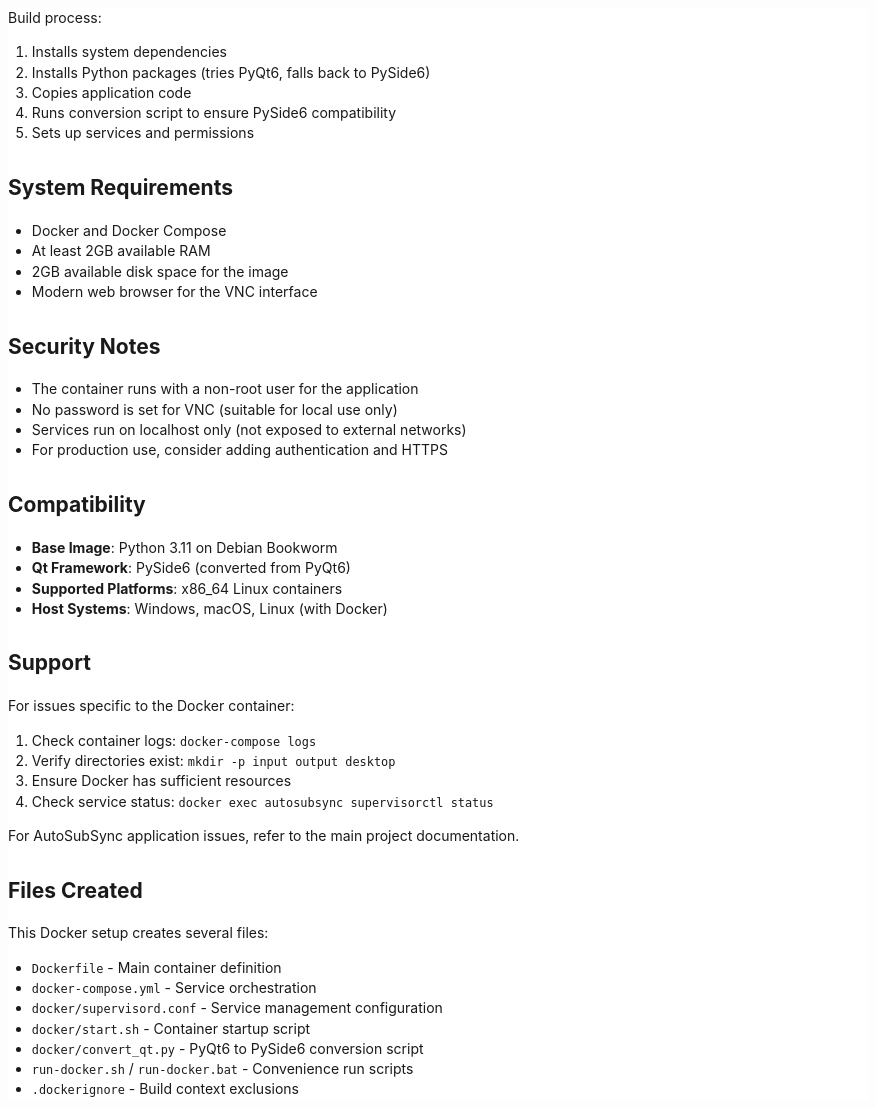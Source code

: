 Build process:
1. Installs system dependencies
2. Installs Python packages (tries PyQt6, falls back to PySide6)
3. Copies application code
4. Runs conversion script to ensure PySide6 compatibility
5. Sets up services and permissions

## System Requirements

- Docker and Docker Compose
- At least 2GB available RAM
- 2GB available disk space for the image
- Modern web browser for the VNC interface

## Security Notes

- The container runs with a non-root user for the application
- No password is set for VNC (suitable for local use only)
- Services run on localhost only (not exposed to external networks)
- For production use, consider adding authentication and HTTPS

## Compatibility

- **Base Image**: Python 3.11 on Debian Bookworm
- **Qt Framework**: PySide6 (converted from PyQt6)
- **Supported Platforms**: x86_64 Linux containers
- **Host Systems**: Windows, macOS, Linux (with Docker)

## Support

For issues specific to the Docker container:
1. Check container logs: `docker-compose logs`
2. Verify directories exist: `mkdir -p input output desktop`
3. Ensure Docker has sufficient resources
4. Check service status: `docker exec autosubsync supervisorctl status`

For AutoSubSync application issues, refer to the main project documentation.

## Files Created

This Docker setup creates several files:
- `Dockerfile` - Main container definition
- `docker-compose.yml` - Service orchestration
- `docker/supervisord.conf` - Service management configuration
- `docker/start.sh` - Container startup script
- `docker/convert_qt.py` - PyQt6 to PySide6 conversion script
- `run-docker.sh` / `run-docker.bat` - Convenience run scripts
- `.dockerignore` - Build context exclusions

